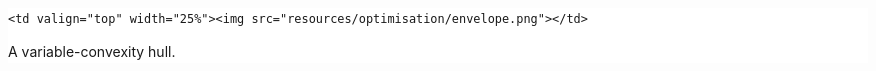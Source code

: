     <td valign="top" width="25%"><img src="resources/optimisation/envelope.png"></td>
  </tr>
  <tr>
    <td align="center" valign="center"></td>
    <td align="center" valign="center">A variable-convexity hull.</td>
  </tr>
</table>
